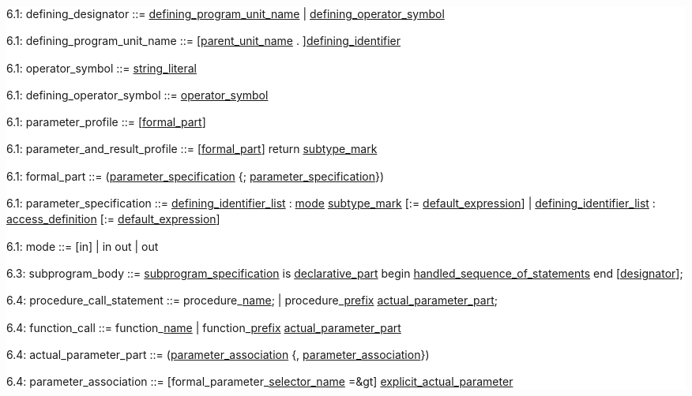 6.1:
defining_designator ::= [defining_program_unit_name](S0146) | [defining_operator_symbol](S0148)

6.1:
defining_program_unit_name ::= [[parent_unit_name](S0220) . ][defining_identifier](S0019)

6.1:
operator_symbol ::= [string_literal](S0013)

6.1:
defining_operator_symbol ::= [operator_symbol](S0147)

6.1:
parameter_profile ::= [[formal_part](S0151)]

6.1:
parameter_and_result_profile ::= [[formal_part](S0151)] return [subtype_mark](S0025)

6.1:
formal_part ::= 
   ([parameter_specification](S0152) {; [parameter_specification](S0152)})

6.1:
parameter_specification ::= 
    [defining_identifier_list](S0030) : [mode](S0153)  [subtype_mark](S0025) [:= [default_expression](S0060)]
  | [defining_identifier_list](S0030) : [access_definition](S0077) [:= [default_expression](S0060)]

6.1:
mode ::= [in] | in out | out

6.3:
subprogram_body ::= 
    [subprogram_specification](S0143) is
       [declarative_part](S0079)
    begin
        [handled_sequence_of_statements](S0231)
    end [[designator](S0144)];

6.4:
procedure_call_statement ::= 
    procedure_[name](S0084);
  | procedure_[prefix](S0086) [actual_parameter_part](S0157);

6.4:
function_call ::= 
    function_[name](S0084)
  | function_[prefix](S0086) [actual_parameter_part](S0157)

6.4:
actual_parameter_part ::= 
    ([parameter_association](S0158) {, [parameter_association](S0158)})

6.4:
parameter_association ::= 
   [formal_parameter_[selector_name](S0092) =&gt] [explicit_actual_parameter](S0159)
